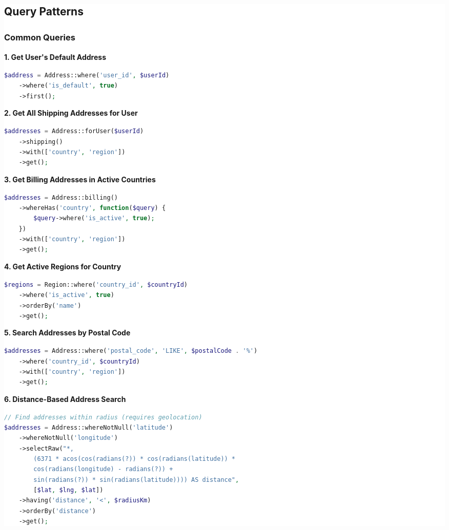 ## Query Patterns

### Common Queries

**1. Get User's Default Address**
```php
$address = Address::where('user_id', $userId)
    ->where('is_default', true)
    ->first();
```

**2. Get All Shipping Addresses for User**
```php
$addresses = Address::forUser($userId)
    ->shipping()
    ->with(['country', 'region'])
    ->get();
```

**3. Get Billing Addresses in Active Countries**
```php
$addresses = Address::billing()
    ->whereHas('country', function($query) {
        $query->where('is_active', true);
    })
    ->with(['country', 'region'])
    ->get();
```

**4. Get Active Regions for Country**
```php
$regions = Region::where('country_id', $countryId)
    ->where('is_active', true)
    ->orderBy('name')
    ->get();
```

**5. Search Addresses by Postal Code**
```php
$addresses = Address::where('postal_code', 'LIKE', $postalCode . '%')
    ->where('country_id', $countryId)
    ->with(['country', 'region'])
    ->get();
```

**6. Distance-Based Address Search**
```php
// Find addresses within radius (requires geolocation)
$addresses = Address::whereNotNull('latitude')
    ->whereNotNull('longitude')
    ->selectRaw("*,
        (6371 * acos(cos(radians(?)) * cos(radians(latitude)) *
        cos(radians(longitude) - radians(?)) +
        sin(radians(?)) * sin(radians(latitude)))) AS distance",
        [$lat, $lng, $lat])
    ->having('distance', '<', $radiusKm)
    ->orderBy('distance')
    ->get();
```
